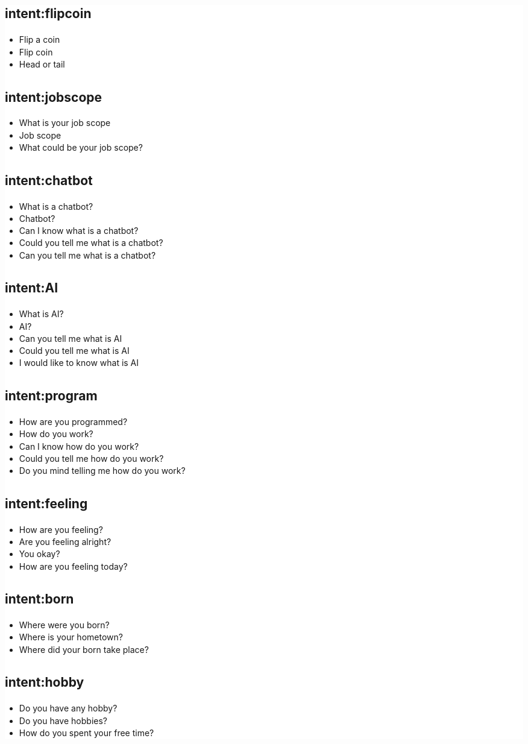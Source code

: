 ## intent:flipcoin
- Flip a coin 
- Flip coin 
- Head or tail

## intent:jobscope
- What is your job scope 
- Job scope 
- What could be your job scope? 

## intent:chatbot
- What is a chatbot?
- Chatbot?
- Can I know what is a chatbot?
- Could you tell me what is a chatbot?
- Can you tell me what is a chatbot?

## intent:AI
- What is AI?
- AI?
- Can you tell me what is AI
- Could you tell me what is AI
- I would like to know what is AI 

## intent:program
- How are you programmed?
- How do you work?
- Can I know how do you work?
- Could you tell me how do you work?
- Do you mind telling me how do you work?


## intent:feeling
- How are you feeling?
- Are you feeling alright?
- You okay?
- How are you feeling today?

## intent:born
- Where were you born?
- Where is your hometown?
- Where did your born take place?

## intent:hobby
- Do you have any hobby?
- Do you have hobbies?
- How do you spent your free time?
